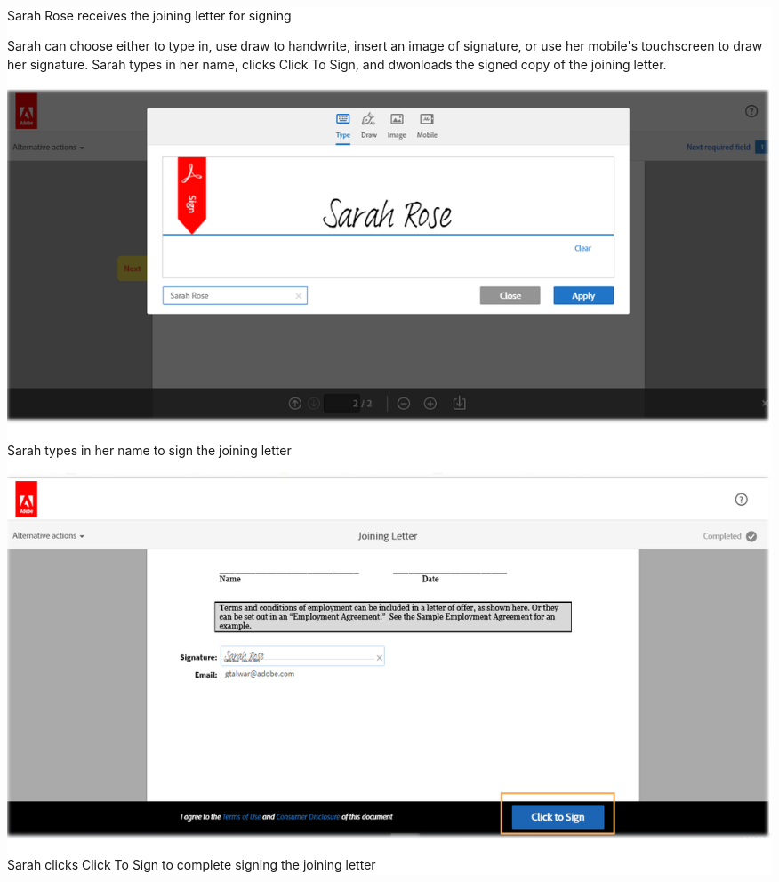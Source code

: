Sarah Rose receives the joining letter for signing

Sarah can choose either to type in, use draw to handwrite, insert an image of signature, or use her mobile's touchscreen to draw her signature. Sarah types in her name, clicks Click To Sign, and dwonloads the signed copy of the joining letter. 

![](assets/sarahrosejoininglettersign.png)

Sarah types in her name to sign the joining letter

![](assets/sarahrosejoininglettersign2.png)

Sarah clicks Click To Sign to complete signing the joining letter

















